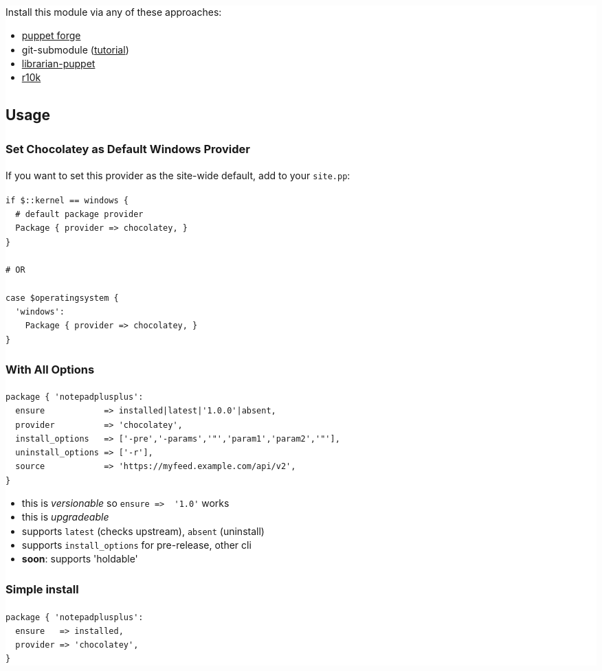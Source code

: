 Install this module via any of these approaches:

* [puppet forge](http://forge.puppetlabs.com/chocolatey/chocolatey)
* git-submodule ([tutorial](http://goo.gl/e9aXh))
* [librarian-puppet](https://github.com/rodjek/librarian-puppet)
* [r10k](https://github.com/adrienthebo/r10k)

## Usage

### Set Chocolatey as Default Windows Provider

If you want to set this provider as the site-wide default,
add to your `site.pp`:

```puppet
if $::kernel == windows {
  # default package provider
  Package { provider => chocolatey, }
}

# OR

case $operatingsystem {
  'windows':
    Package { provider => chocolatey, }
}
```

### With All Options

```puppet
package { 'notepadplusplus':
  ensure            => installed|latest|'1.0.0'|absent,
  provider          => 'chocolatey',
  install_options   => ['-pre','-params','"','param1','param2','"'],
  uninstall_options => ['-r'],
  source            => 'https://myfeed.example.com/api/v2',
}
```

* this is *versionable* so `ensure =>  '1.0'` works
* this is *upgradeable*
* supports `latest` (checks upstream), `absent` (uninstall)
* supports `install_options` for pre-release, other cli
* **soon**: supports 'holdable'

### Simple install

```puppet
package { 'notepadplusplus':
  ensure   => installed,
  provider => 'chocolatey',
}
```
